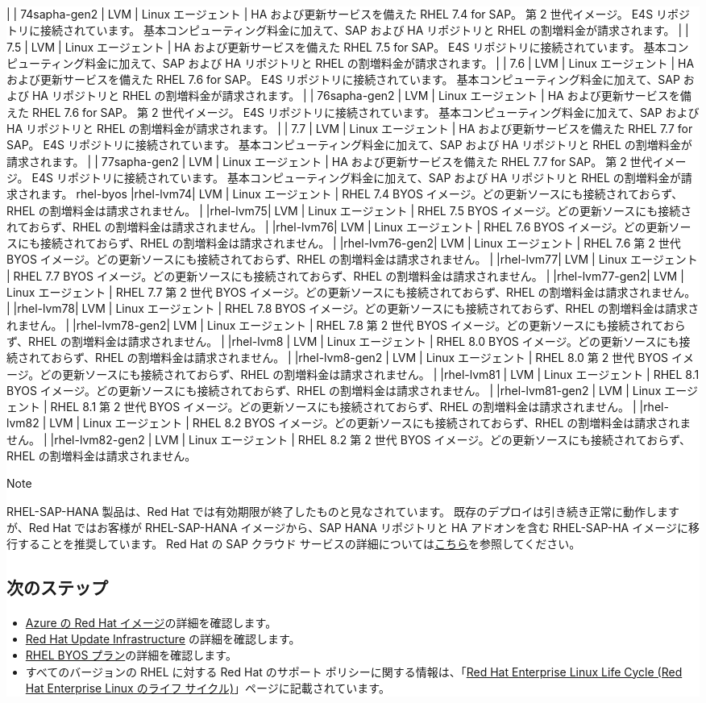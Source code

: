 |             | 74sapha-gen2 | LVM    | Linux エージェント | HA および更新サービスを備えた RHEL 7.4 for SAP。 第 2 世代イメージ。 E4S リポジトリに接続されています。 基本コンピューティング料金に加えて、SAP および HA リポジトリと RHEL の割増料金が請求されます。
|             | 7.5          | LVM    | Linux エージェント | HA および更新サービスを備えた RHEL 7.5 for SAP。 E4S リポジトリに接続されています。 基本コンピューティング料金に加えて、SAP および HA リポジトリと RHEL の割増料金が請求されます。
|             | 7.6          | LVM    | Linux エージェント | HA および更新サービスを備えた RHEL 7.6 for SAP。 E4S リポジトリに接続されています。 基本コンピューティング料金に加えて、SAP および HA リポジトリと RHEL の割増料金が請求されます。
|             | 76sapha-gen2 | LVM    | Linux エージェント | HA および更新サービスを備えた RHEL 7.6 for SAP。 第 2 世代イメージ。 E4S リポジトリに接続されています。 基本コンピューティング料金に加えて、SAP および HA リポジトリと RHEL の割増料金が請求されます。
|             | 7.7          | LVM    | Linux エージェント | HA および更新サービスを備えた RHEL 7.7 for SAP。 E4S リポジトリに接続されています。 基本コンピューティング料金に加えて、SAP および HA リポジトリと RHEL の割増料金が請求されます。
|             | 77sapha-gen2 | LVM    | Linux エージェント | HA および更新サービスを備えた RHEL 7.7 for SAP。 第 2 世代イメージ。 E4S リポジトリに接続されています。 基本コンピューティング料金に加えて、SAP および HA リポジトリと RHEL の割増料金が請求されます。
rhel-byos     |rhel-lvm74| LVM    | Linux エージェント | RHEL 7.4 BYOS イメージ。どの更新ソースにも接続されておらず、RHEL の割増料金は請求されません。
|             |rhel-lvm75| LVM    | Linux エージェント | RHEL 7.5 BYOS イメージ。どの更新ソースにも接続されておらず、RHEL の割増料金は請求されません。
|             |rhel-lvm76| LVM    | Linux エージェント | RHEL 7.6 BYOS イメージ。どの更新ソースにも接続されておらず、RHEL の割増料金は請求されません。
|             |rhel-lvm76-gen2| LVM    | Linux エージェント | RHEL 7.6 第 2 世代 BYOS イメージ。どの更新ソースにも接続されておらず、RHEL の割増料金は請求されません。
|             |rhel-lvm77| LVM    | Linux エージェント | RHEL 7.7 BYOS イメージ。どの更新ソースにも接続されておらず、RHEL の割増料金は請求されません。
|             |rhel-lvm77-gen2| LVM    | Linux エージェント | RHEL 7.7 第 2 世代 BYOS イメージ。どの更新ソースにも接続されておらず、RHEL の割増料金は請求されません。
|             |rhel-lvm78| LVM    | Linux エージェント | RHEL 7.8 BYOS イメージ。どの更新ソースにも接続されておらず、RHEL の割増料金は請求されません。
|             |rhel-lvm78-gen2| LVM    | Linux エージェント | RHEL 7.8 第 2 世代 BYOS イメージ。どの更新ソースにも接続されておらず、RHEL の割増料金は請求されません。
|             |rhel-lvm8 | LVM    | Linux エージェント | RHEL 8.0 BYOS イメージ。どの更新ソースにも接続されておらず、RHEL の割増料金は請求されません。
|             |rhel-lvm8-gen2 | LVM    | Linux エージェント | RHEL 8.0 第 2 世代 BYOS イメージ。どの更新ソースにも接続されておらず、RHEL の割増料金は請求されません。
|             |rhel-lvm81 | LVM    | Linux エージェント | RHEL 8.1 BYOS イメージ。どの更新ソースにも接続されておらず、RHEL の割増料金は請求されません。
|             |rhel-lvm81-gen2 | LVM    | Linux エージェント | RHEL 8.1 第 2 世代 BYOS イメージ。どの更新ソースにも接続されておらず、RHEL の割増料金は請求されません。
|             |rhel-lvm82 | LVM    | Linux エージェント | RHEL 8.2 BYOS イメージ。どの更新ソースにも接続されておらず、RHEL の割増料金は請求されません。
|             |rhel-lvm82-gen2 | LVM    | Linux エージェント | RHEL 8.2 第 2 世代 BYOS イメージ。どの更新ソースにも接続されておらず、RHEL の割増料金は請求されません。

> [!NOTE]
> RHEL-SAP-HANA 製品は、Red Hat では有効期限が終了したものと見なされています。 既存のデプロイは引き続き正常に動作しますが、Red Hat ではお客様が RHEL-SAP-HANA イメージから、SAP HANA リポジトリと HA アドオンを含む RHEL-SAP-HA イメージに移行することを推奨しています。 Red Hat の SAP クラウド サービスの詳細については[こちら](https://access.redhat.com/articles/3751271)を参照してください。

## <a name="next-steps"></a>次のステップ
* [Azure の Red Hat イメージ](./redhat-images.md)の詳細を確認します。
* [Red Hat Update Infrastructure](./redhat-rhui.md) の詳細を確認します。
* [RHEL BYOS プラン](./byos.md)の詳細を確認します。
* すべてのバージョンの RHEL に対する Red Hat のサポート ポリシーに関する情報は、「[Red Hat Enterprise Linux Life Cycle \(Red Hat Enterprise Linux のライフ サイクル\)](https://access.redhat.com/support/policy/updates/errata)」ページに記載されています。
